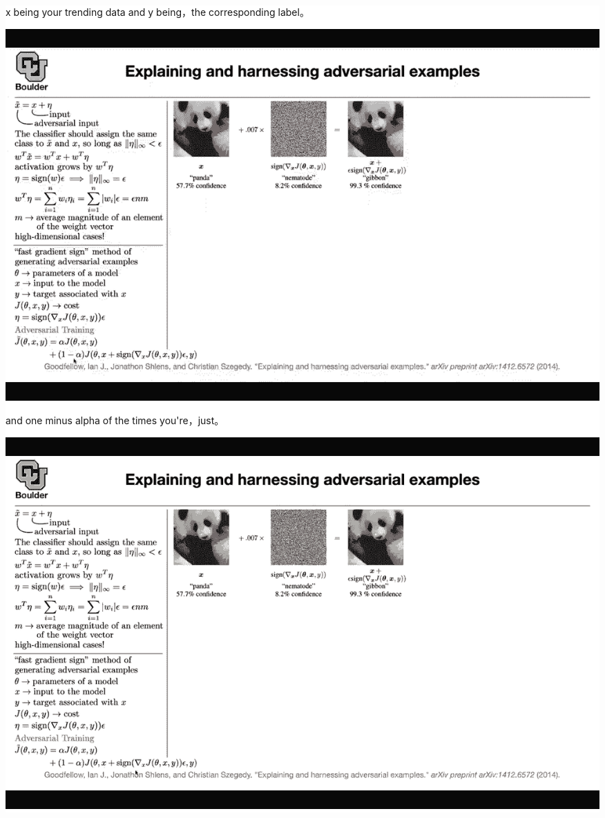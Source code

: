 x being your trending data and y being，the corresponding label。



![](img/4acd3f587914119178a089089d2c33b1_137.png)

and one minus alpha of the times you're，just。

![](img/4acd3f587914119178a089089d2c33b1_139.png)
